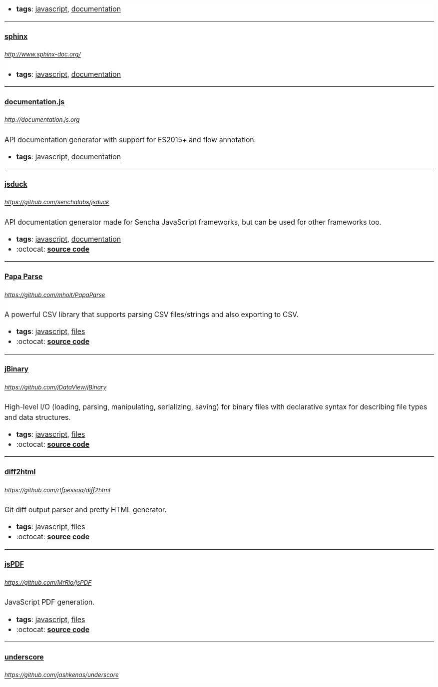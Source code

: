 * **tags**: [javascript](../tagged/javascript.md), [documentation](../tagged/documentation.md)
---
#### [sphinx](http://www.sphinx-doc.org/)
_<sup>http://www.sphinx-doc.org/</sup>_

* **tags**: [javascript](../tagged/javascript.md), [documentation](../tagged/documentation.md)
---
#### [documentation.js](http://documentation.js.org)
_<sup>http://documentation.js.org</sup>_

API documentation generator with support for ES2015+ and flow annotation.
* **tags**: [javascript](../tagged/javascript.md), [documentation](../tagged/documentation.md)
---
#### [jsduck](https://github.com/senchalabs/jsduck)
_<sup>https://github.com/senchalabs/jsduck</sup>_

API documentation generator made for Sencha JavaScript frameworks, but can be used for other frameworks too.
* **tags**: [javascript](../tagged/javascript.md), [documentation](../tagged/documentation.md)
* :octocat: **[source code](https://github.com/senchalabs/jsduck)**
---
#### [Papa Parse](https://github.com/mholt/PapaParse)
_<sup>https://github.com/mholt/PapaParse</sup>_

A powerful CSV library that supports parsing CSV files/strings and also exporting to CSV.
* **tags**: [javascript](../tagged/javascript.md), [files](../tagged/files.md)
* :octocat: **[source code](https://github.com/mholt/PapaParse)**
---
#### [jBinary](https://github.com/jDataView/jBinary)
_<sup>https://github.com/jDataView/jBinary</sup>_

High-level I/O (loading, parsing, manipulating, serializing, saving) for binary files with declarative syntax for describing file types and data structures.
* **tags**: [javascript](../tagged/javascript.md), [files](../tagged/files.md)
* :octocat: **[source code](https://github.com/jDataView/jBinary)**
---
#### [diff2html](https://github.com/rtfpessoa/diff2html)
_<sup>https://github.com/rtfpessoa/diff2html</sup>_

Git diff output parser and pretty HTML generator.
* **tags**: [javascript](../tagged/javascript.md), [files](../tagged/files.md)
* :octocat: **[source code](https://github.com/rtfpessoa/diff2html)**
---
#### [jsPDF](https://github.com/MrRio/jsPDF)
_<sup>https://github.com/MrRio/jsPDF</sup>_

JavaScript PDF generation.
* **tags**: [javascript](../tagged/javascript.md), [files](../tagged/files.md)
* :octocat: **[source code](https://github.com/MrRio/jsPDF)**
---
#### [underscore](https://github.com/jashkenas/underscore)
_<sup>https://github.com/jashkenas/underscore</sup>_
